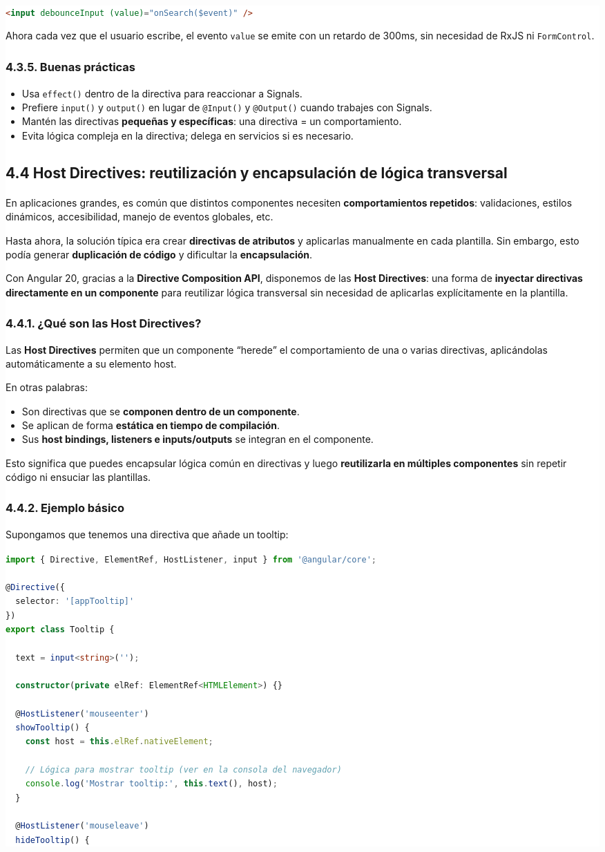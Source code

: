 ```html
<input debounceInput (value)="onSearch($event)" />
```

Ahora cada vez que el usuario escribe, el evento `value` se emite con un retardo de 300ms, sin necesidad de RxJS ni `FormControl`.

### 4.3.5. Buenas prácticas

- Usa `effect()` dentro de la directiva para reaccionar a Signals.  
- Prefiere `input()` y `output()` en lugar de `@Input()` y `@Output()` cuando trabajes con Signals.  
- Mantén las directivas **pequeñas y específicas**: una directiva = un comportamiento.  
- Evita lógica compleja en la directiva; delega en servicios si es necesario.  

## 4.4 Host Directives: reutilización y encapsulación de lógica transversal

En aplicaciones grandes, es común que distintos componentes necesiten **comportamientos repetidos**: validaciones, estilos dinámicos, accesibilidad, manejo de eventos globales, etc.

Hasta ahora, la solución típica era crear **directivas de atributos** y aplicarlas manualmente en cada plantilla. Sin embargo, esto podía generar **duplicación de código** y dificultar la **encapsulación**.

Con Angular 20, gracias a la **Directive Composition API**, disponemos de las **Host Directives**: una forma de **inyectar directivas directamente en un componente** para reutilizar lógica transversal sin necesidad de aplicarlas explícitamente en la plantilla.

### 4.4.1. ¿Qué son las Host Directives?

Las **Host Directives** permiten que un componente “herede” el comportamiento de una o varias directivas, aplicándolas automáticamente a su elemento host.  

En otras palabras:  
- Son directivas que se **componen dentro de un componente**.  
- Se aplican de forma **estática en tiempo de compilación**.  
- Sus **host bindings, listeners e inputs/outputs** se integran en el componente.  

Esto significa que puedes encapsular lógica común en directivas y luego **reutilizarla en múltiples componentes** sin repetir código ni ensuciar las plantillas.

### 4.4.2. Ejemplo básico

Supongamos que tenemos una directiva que añade un tooltip:

```ts
import { Directive, ElementRef, HostListener, input } from '@angular/core';

@Directive({
  selector: '[appTooltip]'
})
export class Tooltip {

  text = input<string>('');

  constructor(private elRef: ElementRef<HTMLElement>) {}

  @HostListener('mouseenter')
  showTooltip() {
    const host = this.elRef.nativeElement;
    
    // Lógica para mostrar tooltip (ver en la consola del navegador)
    console.log('Mostrar tooltip:', this.text(), host);
  }

  @HostListener('mouseleave')
  hideTooltip() {
```